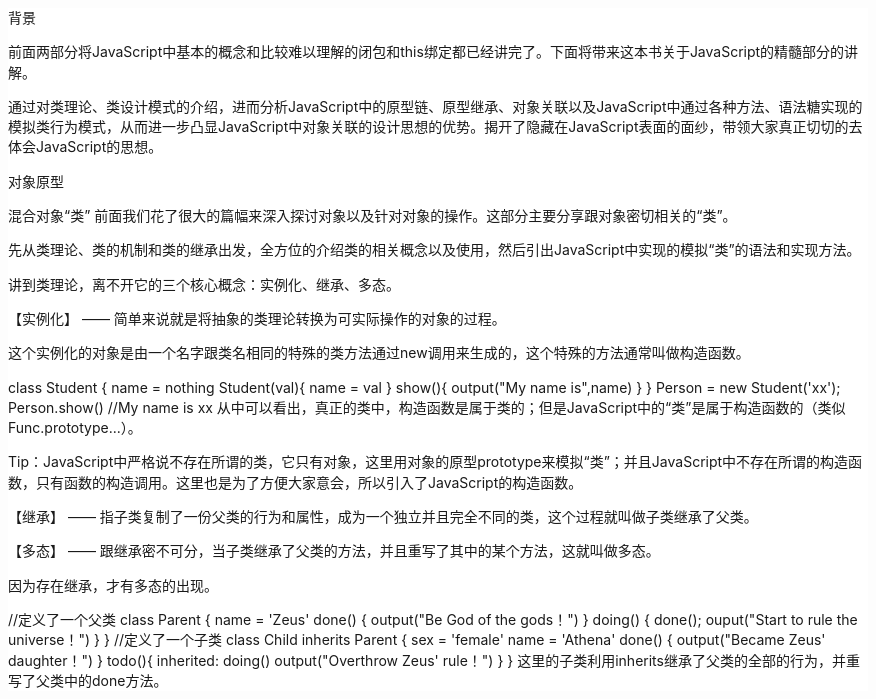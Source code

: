 背景

前面两部分将JavaScript中基本的概念和比较难以理解的闭包和this绑定都已经讲完了。下面将带来这本书关于JavaScript的精髓部分的讲解。

通过对类理论、类设计模式的介绍，进而分析JavaScript中的原型链、原型继承、对象关联以及JavaScript中通过各种方法、语法糖实现的模拟类行为模式，从而进一步凸显JavaScript中对象关联的设计思想的优势。揭开了隐藏在JavaScript表面的面纱，带领大家真正切切的去体会JavaScript的思想。



对象原型

混合对象“类”
前面我们花了很大的篇幅来深入探讨对象以及针对对象的操作。这部分主要分享跟对象密切相关的“类”。

先从类理论、类的机制和类的继承出发，全方位的介绍类的相关概念以及使用，然后引出JavaScript中实现的模拟“类”的语法和实现方法。

讲到类理论，离不开它的三个核心概念：实例化、继承、多态。

【实例化】 —— 简单来说就是将抽象的类理论转换为可实际操作的对象的过程。

这个实例化的对象是由一个名字跟类名相同的特殊的类方法通过new调用来生成的，这个特殊的方法通常叫做构造函数。

class Student { 
    name = nothing 
    Student(val){ 
        name = val 
    } 
    show(){ 
        output("My name is",name) 
    } 
} 
Person = new Student('xx'); 
Person.show() //My name is xx 
从中可以看出，真正的类中，构造函数是属于类的；但是JavaScript中的“类”是属于构造函数的（类似Func.prototype...）。

Tip：JavaScript中严格说不存在所谓的类，它只有对象，这里用对象的原型prototype来模拟“类”；并且JavaScript中不存在所谓的构造函数，只有函数的构造调用。这里也是为了方便大家意会，所以引入了JavaScript的构造函数。

【继承】 —— 指子类复制了一份父类的行为和属性，成为一个独立并且完全不同的类，这个过程就叫做子类继承了父类。

【多态】 —— 跟继承密不可分，当子类继承了父类的方法，并且重写了其中的某个方法，这就叫做多态。

因为存在继承，才有多态的出现。

//定义了一个父类
class Parent { 
    name = 'Zeus' 
    done() { 
        output("Be God of the gods！") 
    } 
    doing() { 
        done(); 
        ouput("Start to rule the universe！") 
    } 
} 
//定义了一个子类 
class Child inherits Parent { 
    sex = 'female' 
    name = 'Athena' 
    done() { 
        output("Became Zeus' daughter！") 
    } 
    todo(){ 
        inherited: doing() 
        output("Overthrow Zeus' rule！") 
    } 
} 
这里的子类利用inherits继承了父类的全部的行为，并重写了父类中的done方法。
